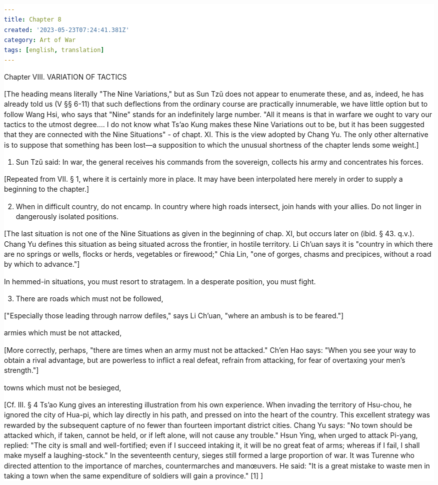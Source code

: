 ```yaml
---
title: Chapter 8
created: '2023-05-23T07:24:41.381Z'
category: Art of War
tags: [english, translation]
---
```

Chapter VIII. VARIATION OF TACTICS

[The heading means literally "The Nine Variations," but as Sun Tzŭ does not appear to enumerate these, and as, indeed, he has already told us (V §§ 6-11) that such deflections from the ordinary course are practically innumerable, we have little option but to follow Wang Hsi, who says that "Nine" stands for an indefinitely large number. "All it means is that in warfare we ought to vary our tactics to the utmost degree…. I do not know what Ts’ao Kung makes these Nine Variations out to be, but it has been suggested that they are connected with the Nine Situations" - of chapt. XI. This is the view adopted by Chang Yu. The only other alternative is to suppose that something has been lost—a supposition to which the unusual shortness of the chapter lends some weight.]

1. Sun Tzŭ said: In war, the general receives his commands from the sovereign, collects his army and concentrates his forces.

[Repeated from VII. § 1, where it is certainly more in place. It may have been interpolated here merely in order to supply a beginning to the chapter.]

2. When in difficult country, do not encamp. In country where high roads intersect, join hands with your allies. Do not linger in dangerously isolated positions.

[The last situation is not one of the Nine Situations as given in the beginning of chap. XI, but occurs later on (ibid. § 43. q.v.). Chang Yu defines this situation as being situated across the frontier, in hostile territory. Li Ch’uan says it is "country in which there are no springs or wells, flocks or herds, vegetables or firewood;" Chia Lin, "one of gorges, chasms and precipices, without a road by which to advance."]

In hemmed-in situations, you must resort to stratagem. In a desperate position, you must fight.

3. There are roads which must not be followed,

["Especially those leading through narrow defiles," says Li Ch’uan, "where an ambush is to be feared."]

armies which must be not attacked,

[More correctly, perhaps, "there are times when an army must not be attacked." Ch’en Hao says: "When you see your way to obtain a rival advantage, but are powerless to inflict a real defeat, refrain from attacking, for fear of overtaxing your men’s strength."]

towns which must not be besieged,

[Cf. III. § 4 Ts’ao Kung gives an interesting illustration from his own experience. When invading the territory of Hsu-chou, he ignored the city of Hua-pi, which lay directly in his path, and pressed on into the heart of the country. This excellent strategy was rewarded by the subsequent capture of no fewer than fourteen important district cities. Chang Yu says: "No town should be attacked which, if taken, cannot be held, or if left alone, will not cause any trouble." Hsun Ying, when urged to attack Pi-yang, replied: "The city is small and well-fortified; even if I succeed intaking it, it will be no great feat of arms; whereas if I fail, I shall make myself a laughing-stock." In the seventeenth century, sieges still formed a large proportion of war. It was Turenne who directed attention to the importance of marches, countermarches and manœuvers. He said: "It is a great mistake to waste men in taking a town when the same expenditure of soldiers will gain a province." [1] ]
